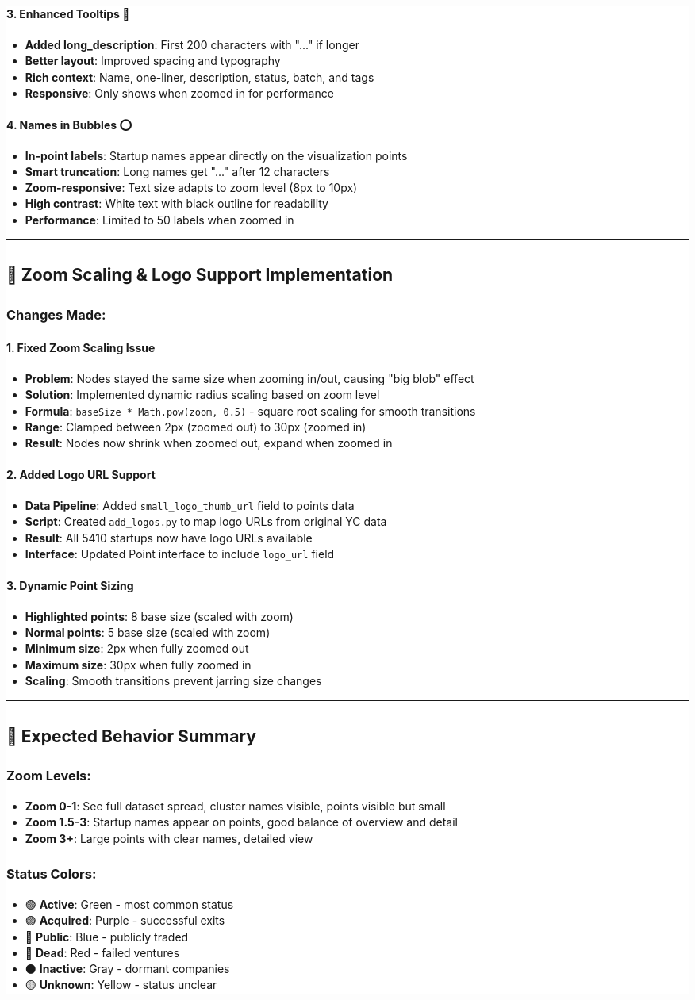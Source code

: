 #### 3. **Enhanced Tooltips** 💬
- **Added long_description**: First 200 characters with "..." if longer
- **Better layout**: Improved spacing and typography
- **Rich context**: Name, one-liner, description, status, batch, and tags
- **Responsive**: Only shows when zoomed in for performance

#### 4. **Names in Bubbles** ⭕
- **In-point labels**: Startup names appear directly on the visualization points
- **Smart truncation**: Long names get "..." after 12 characters
- **Zoom-responsive**: Text size adapts to zoom level (8px to 10px)
- **High contrast**: White text with black outline for readability
- **Performance**: Limited to 50 labels when zoomed in

---

## 🎯 Zoom Scaling & Logo Support Implementation

### **Changes Made:**

#### 1. **Fixed Zoom Scaling Issue** 
- **Problem**: Nodes stayed the same size when zooming in/out, causing "big blob" effect
- **Solution**: Implemented dynamic radius scaling based on zoom level
- **Formula**: `baseSize * Math.pow(zoom, 0.5)` - square root scaling for smooth transitions
- **Range**: Clamped between 2px (zoomed out) to 30px (zoomed in)
- **Result**: Nodes now shrink when zoomed out, expand when zoomed in

#### 2. **Added Logo URL Support**
- **Data Pipeline**: Added `small_logo_thumb_url` field to points data
- **Script**: Created `add_logos.py` to map logo URLs from original YC data
- **Result**: All 5410 startups now have logo URLs available
- **Interface**: Updated Point interface to include `logo_url` field

#### 3. **Dynamic Point Sizing**
- **Highlighted points**: 8 base size (scaled with zoom)
- **Normal points**: 5 base size (scaled with zoom)
- **Minimum size**: 2px when fully zoomed out
- **Maximum size**: 30px when fully zoomed in
- **Scaling**: Smooth transitions prevent jarring size changes

---

## 🎯 Expected Behavior Summary

### **Zoom Levels:**
- **Zoom 0-1**: See full dataset spread, cluster names visible, points visible but small
- **Zoom 1.5-3**: Startup names appear on points, good balance of overview and detail
- **Zoom 3+**: Large points with clear names, detailed view

### **Status Colors:**
- 🟢 **Active**: Green - most common status
- 🟣 **Acquired**: Purple - successful exits  
- 🔵 **Public**: Blue - publicly traded
- 🔴 **Dead**: Red - failed ventures
- ⚫ **Inactive**: Gray - dormant companies
- 🟡 **Unknown**: Yellow - status unclear
